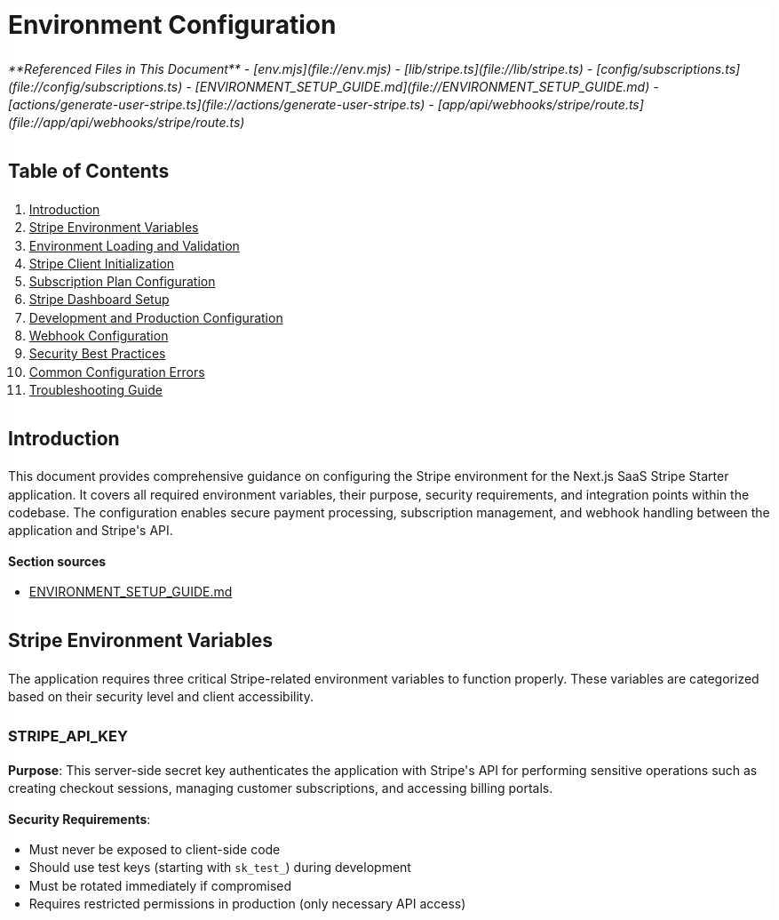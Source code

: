 # Environment Configuration

<cite>
**Referenced Files in This Document**   
- [env.mjs](file://env.mjs)
- [lib/stripe.ts](file://lib/stripe.ts)
- [config/subscriptions.ts](file://config/subscriptions.ts)
- [ENVIRONMENT_SETUP_GUIDE.md](file://ENVIRONMENT_SETUP_GUIDE.md)
- [actions/generate-user-stripe.ts](file://actions/generate-user-stripe.ts)
- [app/api/webhooks/stripe/route.ts](file://app/api/webhooks/stripe/route.ts)
</cite>

## Table of Contents
1. [Introduction](#introduction)
2. [Stripe Environment Variables](#stripe-environment-variables)
3. [Environment Loading and Validation](#environment-loading-and-validation)
4. [Stripe Client Initialization](#stripe-client-initialization)
5. [Subscription Plan Configuration](#subscription-plan-configuration)
6. [Stripe Dashboard Setup](#stripe-dashboard-setup)
7. [Development and Production Configuration](#development-and-production-configuration)
8. [Webhook Configuration](#webhook-configuration)
9. [Security Best Practices](#security-best-practices)
10. [Common Configuration Errors](#common-configuration-errors)
11. [Troubleshooting Guide](#troubleshooting-guide)

## Introduction
This document provides comprehensive guidance on configuring the Stripe environment for the Next.js SaaS Stripe Starter application. It covers all required environment variables, their purpose, security requirements, and integration points within the codebase. The configuration enables secure payment processing, subscription management, and webhook handling between the application and Stripe's API.

**Section sources**
- [ENVIRONMENT_SETUP_GUIDE.md](file://ENVIRONMENT_SETUP_GUIDE.md#L0-L223)

## Stripe Environment Variables
The application requires three critical Stripe-related environment variables to function properly. These variables are categorized based on their security level and client accessibility.

### STRIPE_API_KEY
**Purpose**: This server-side secret key authenticates the application with Stripe's API for performing sensitive operations such as creating checkout sessions, managing customer subscriptions, and accessing billing portals.

**Security Requirements**: 
- Must never be exposed to client-side code
- Should use test keys (starting with `sk_test_`) during development
- Must be rotated immediately if compromised
- Requires restricted permissions in production (only necessary API access)
